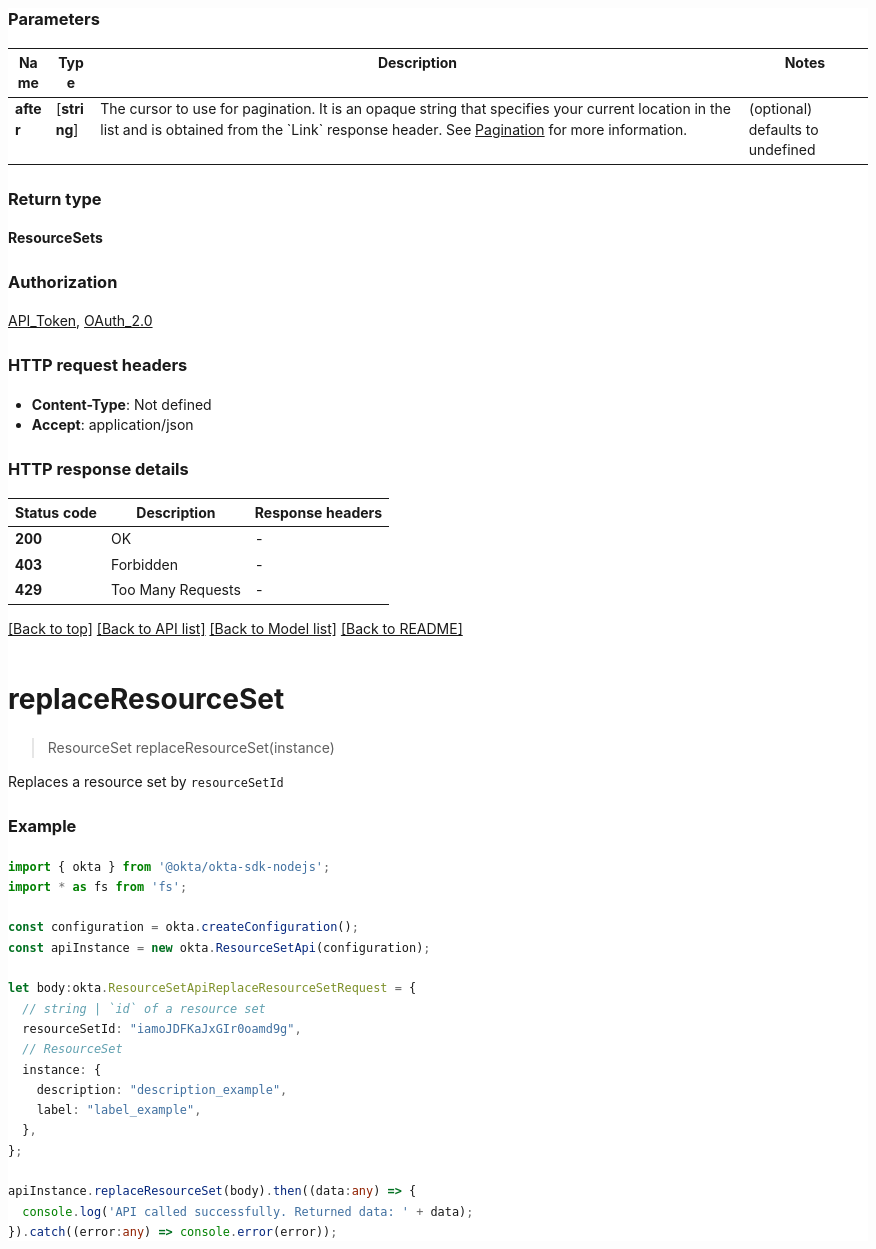 
### Parameters

Name | Type | Description  | Notes
------------- | ------------- | ------------- | -------------
 **after** | [**string**] | The cursor to use for pagination. It is an opaque string that specifies your current location in the list and is obtained from the &#x60;Link&#x60; response header. See [Pagination](/#pagination) for more information. | (optional) defaults to undefined


### Return type

**ResourceSets**

### Authorization

[API_Token](README.md#API_Token), [OAuth_2.0](README.md#OAuth_2.0)

### HTTP request headers

 - **Content-Type**: Not defined
 - **Accept**: application/json


### HTTP response details
| Status code | Description | Response headers |
|-------------|-------------|------------------|
**200** | OK |  -  |
**403** | Forbidden |  -  |
**429** | Too Many Requests |  -  |

[[Back to top]](#) [[Back to API list]](README.md#documentation-for-api-endpoints) [[Back to Model list]](README.md#documentation-for-models) [[Back to README]](README.md)

# **replaceResourceSet**
> ResourceSet replaceResourceSet(instance)

Replaces a resource set by `resourceSetId`

### Example


```typescript
import { okta } from '@okta/okta-sdk-nodejs';
import * as fs from 'fs';

const configuration = okta.createConfiguration();
const apiInstance = new okta.ResourceSetApi(configuration);

let body:okta.ResourceSetApiReplaceResourceSetRequest = {
  // string | `id` of a resource set
  resourceSetId: "iamoJDFKaJxGIr0oamd9g",
  // ResourceSet
  instance: {
    description: "description_example",
    label: "label_example",
  },
};

apiInstance.replaceResourceSet(body).then((data:any) => {
  console.log('API called successfully. Returned data: ' + data);
}).catch((error:any) => console.error(error));
```
